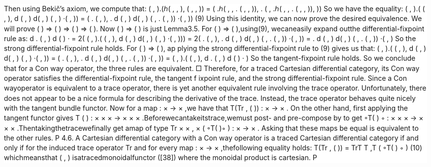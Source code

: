  Then using Bekič’s axiom, we compute that:
 ( , ).(ℎ( , , ), ( , , ))
 = ( .ℎ( , , . ( , , )), . ( , .ℎ( , , . ( , , )), ))
 So we have the equality:
 ( , ).( ( , ), d ( , )
 d( , ) ( , ) ·( , ))
 = ( . ( , ), . d ( , )
 d( , ) ( , . ( , )) ·( , ))
 (9)
 Using this identity, we can now prove the desired equivalence. We
 will prove ( ) ⇒ ( ) ⇒ ( ) ⇒ ( ). Now ( ) ⇒ ( ) is just
 Lemma3.5. For ( ) ⇒ ( ),using(9), wecaneasily expand outthe
 differential-fixpoint rule as:
 d . ( , )
 d
 ( ) ·
 = 2( ( , ).( ( , ), d ( , )
 d( , ) ( , ) ·( , )))
 = 2( . ( , ), . d ( , )
 d( , ) ( , . ( , )) ·( , ))
 = . d ( , )
 d( , ) ( , . ( , )) ·( , )
 So the strong differential-fixpoint rule holds. For ( ) ⇒ ( ), ap
plying the strong differential-fixpoint rule to (9) gives us that:
 ( , ).( ( , ), d ( , )
 d( , ) ( , ) ·( , ))
 = ( . ( , ), . d ( , )
 d( , ) ( , . ( , )) ·( , ))
 = ( , ).( ( , ), d . ( , )
 d
 ( ) · )
 So the tangent-fixpoint rule holds. So we conclude that for a Con
way operator, the three rules are equivalent.
 □
 Therefore, for a traced Cartesian differential category, its Con
way operator satisfies the differential-fixpoint rule, the tangent
f
 ixpoint rule, and the strong differential-fixpoint rule. Since a Con
wayoperator is equivalent to a trace operator, there is yet another
 equivalent rule involving the trace operator. Unfortunately, there
 does not appear to be a nice formula for describing the derivative
 of the trace. Instead, the trace operator behaves quite nicely with
 the tangent bundle functor. Now for a map : × → × ,we
 have that
 T(Tr , ( )) : × → × .
 On the other hand, first applying the tangent functor gives T ( ) :
 × × × → × × × .Beforewecantakeitstrace,wemust
 post- and pre-compose by to get ◦T( ) ◦ : × × × →
 × × × .Thentakingthetracewefinally get amap of type
 Tr ×
 × , × 
( ◦T( )◦ ) : × → × .
 Asking that these maps be equal is equivalent to the other rules.
 P
 4.6. A Cartesian differential category with a Con
way operator is a traced Cartesian differential category if and only
 if for the induced trace operator Tr and for every map : × →
 × ,thefollowing equality holds:
 T(Tr , ( )) = TrT
 T ,T ( ◦T( ) ◦ )
 (10)
 whichmeansthat ( , ) isatracedmonoidalfunctor ([38]) where the
 monoidal product is cartesian.
 P